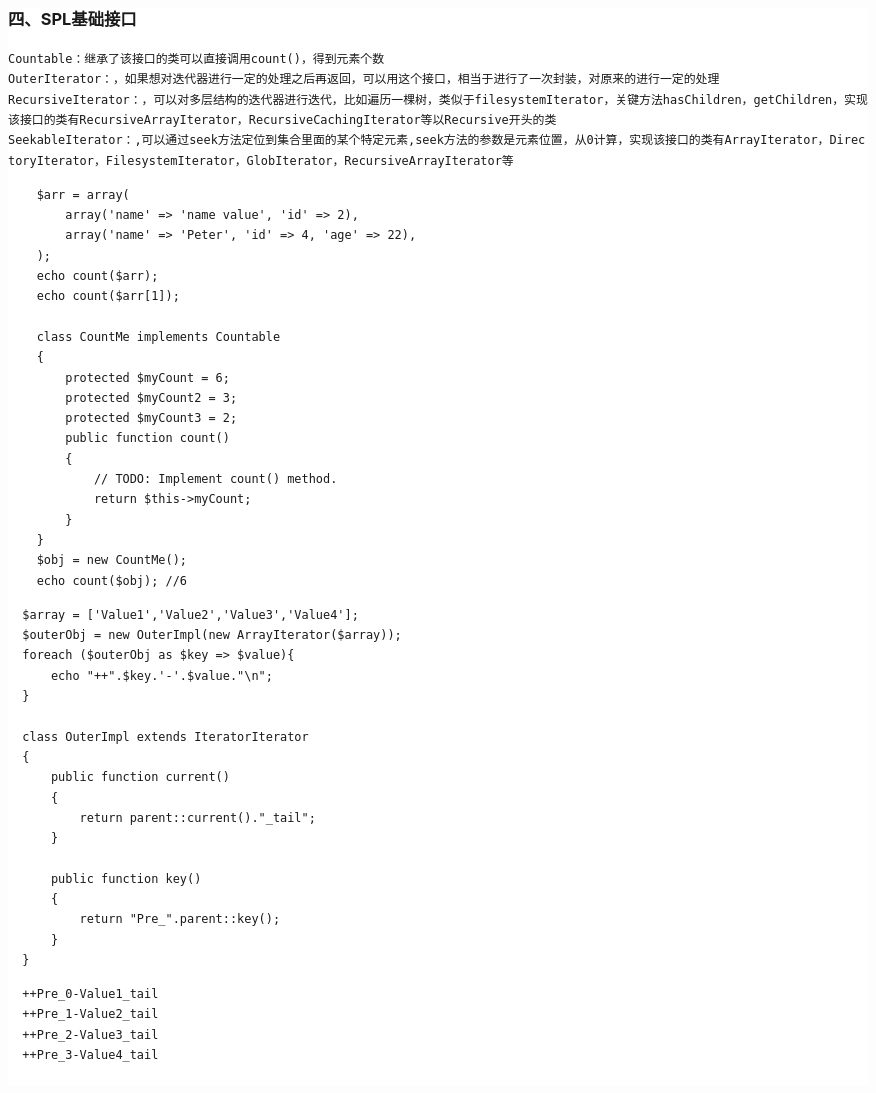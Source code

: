 ### 四、SPL基础接口  
    Countable：继承了该接口的类可以直接调用count()，得到元素个数
    OuterIterator：，如果想对迭代器进行一定的处理之后再返回，可以用这个接口，相当于进行了一次封装，对原来的进行一定的处理
    RecursiveIterator：，可以对多层结构的迭代器进行迭代，比如遍历一棵树，类似于filesystemIterator，关键方法hasChildren，getChildren，实现该接口的类有RecursiveArrayIterator，RecursiveCachingIterator等以Recursive开头的类
    SeekableIterator：,可以通过seek方法定位到集合里面的某个特定元素,seek方法的参数是元素位置，从0计算，实现该接口的类有ArrayIterator，DirectoryIterator，FilesystemIterator，GlobIterator，RecursiveArrayIterator等    
    
```
    $arr = array(
        array('name' => 'name value', 'id' => 2),
        array('name' => 'Peter', 'id' => 4, 'age' => 22),
    );
    echo count($arr);
    echo count($arr[1]);
    
    class CountMe implements Countable
    {
        protected $myCount = 6;
        protected $myCount2 = 3;
        protected $myCount3 = 2;
        public function count()
        {
            // TODO: Implement count() method.
            return $this->myCount;
        }
    }
    $obj = new CountMe();
    echo count($obj); //6
```
 
```
  $array = ['Value1','Value2','Value3','Value4'];
  $outerObj = new OuterImpl(new ArrayIterator($array));
  foreach ($outerObj as $key => $value){
      echo "++".$key.'-'.$value."\n";
  }
  
  class OuterImpl extends IteratorIterator
  {
      public function current()
      {
          return parent::current()."_tail";
      }
  
      public function key()
      {
          return "Pre_".parent::key();
      }
  }
```  

```
  ++Pre_0-Value1_tail
  ++Pre_1-Value2_tail
  ++Pre_2-Value3_tail
  ++Pre_3-Value4_tail
  
```  

